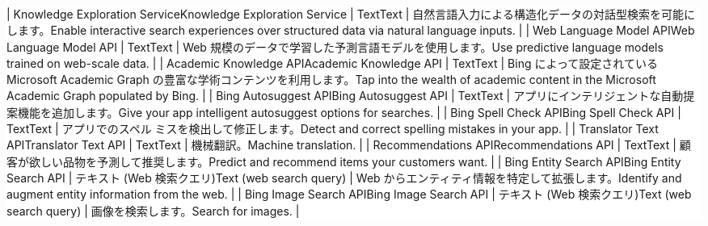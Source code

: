 |           <span data-ttu-id="aed4c-159">Knowledge Exploration Service</span><span class="sxs-lookup"><span data-stu-id="aed4c-159">Knowledge Exploration Service</span></span>           |                <span data-ttu-id="aed4c-160">Text</span><span class="sxs-lookup"><span data-stu-id="aed4c-160">Text</span></span>                 |                                          <span data-ttu-id="aed4c-161">自然言語入力による構造化データの対話型検索を可能にします。</span><span class="sxs-lookup"><span data-stu-id="aed4c-161">Enable interactive search experiences over structured data via natural language inputs.</span></span>                                          |
|              <span data-ttu-id="aed4c-162">Web Language Model API</span><span class="sxs-lookup"><span data-stu-id="aed4c-162">Web Language Model API</span></span>               |                <span data-ttu-id="aed4c-163">Text</span><span class="sxs-lookup"><span data-stu-id="aed4c-163">Text</span></span>                 |                                                         <span data-ttu-id="aed4c-164">Web 規模のデータで学習した予測言語モデルを使用します。</span><span class="sxs-lookup"><span data-stu-id="aed4c-164">Use predictive language models trained on web-scale data.</span></span>                                                         |
|              <span data-ttu-id="aed4c-165">Academic Knowledge API</span><span class="sxs-lookup"><span data-stu-id="aed4c-165">Academic Knowledge API</span></span>               |                <span data-ttu-id="aed4c-166">Text</span><span class="sxs-lookup"><span data-stu-id="aed4c-166">Text</span></span>                 |                                        <span data-ttu-id="aed4c-167">Bing によって設定されている Microsoft Academic Graph の豊富な学術コンテンツを利用します。</span><span class="sxs-lookup"><span data-stu-id="aed4c-167">Tap into the wealth of academic content in the Microsoft Academic Graph populated by Bing.</span></span>                                         |
|               <span data-ttu-id="aed4c-168">Bing Autosuggest API</span><span class="sxs-lookup"><span data-stu-id="aed4c-168">Bing Autosuggest API</span></span>                |                <span data-ttu-id="aed4c-169">Text</span><span class="sxs-lookup"><span data-stu-id="aed4c-169">Text</span></span>                 |                                                        <span data-ttu-id="aed4c-170">アプリにインテリジェントな自動提案機能を追加します。</span><span class="sxs-lookup"><span data-stu-id="aed4c-170">Give your app intelligent autosuggest options for searches.</span></span>                                                        |
|               <span data-ttu-id="aed4c-171">Bing Spell Check API</span><span class="sxs-lookup"><span data-stu-id="aed4c-171">Bing Spell Check API</span></span>                |                <span data-ttu-id="aed4c-172">Text</span><span class="sxs-lookup"><span data-stu-id="aed4c-172">Text</span></span>                 |                                                             <span data-ttu-id="aed4c-173">アプリでのスペル ミスを検出して修正します。</span><span class="sxs-lookup"><span data-stu-id="aed4c-173">Detect and correct spelling mistakes in your app.</span></span>                                                             |
|                <span data-ttu-id="aed4c-174">Translator Text API</span><span class="sxs-lookup"><span data-stu-id="aed4c-174">Translator Text API</span></span>                |                <span data-ttu-id="aed4c-175">Text</span><span class="sxs-lookup"><span data-stu-id="aed4c-175">Text</span></span>                 |                                                                           <span data-ttu-id="aed4c-176">機械翻訳。</span><span class="sxs-lookup"><span data-stu-id="aed4c-176">Machine translation.</span></span>                                                                            |
|                <span data-ttu-id="aed4c-177">Recommendations API</span><span class="sxs-lookup"><span data-stu-id="aed4c-177">Recommendations API</span></span>                |                <span data-ttu-id="aed4c-178">Text</span><span class="sxs-lookup"><span data-stu-id="aed4c-178">Text</span></span>                 |                                                             <span data-ttu-id="aed4c-179">顧客が欲しい品物を予測して推奨します。</span><span class="sxs-lookup"><span data-stu-id="aed4c-179">Predict and recommend items your customers want.</span></span>                                                              |
|              <span data-ttu-id="aed4c-180">Bing Entity Search API</span><span class="sxs-lookup"><span data-stu-id="aed4c-180">Bing Entity Search API</span></span>               |       <span data-ttu-id="aed4c-181">テキスト (Web 検索クエリ)</span><span class="sxs-lookup"><span data-stu-id="aed4c-181">Text (web search query)</span></span>       |                                                           <span data-ttu-id="aed4c-182">Web からエンティティ情報を特定して拡張します。</span><span class="sxs-lookup"><span data-stu-id="aed4c-182">Identify and augment entity information from the web.</span></span>                                                           |
|               <span data-ttu-id="aed4c-183">Bing Image Search API</span><span class="sxs-lookup"><span data-stu-id="aed4c-183">Bing Image Search API</span></span>               |       <span data-ttu-id="aed4c-184">テキスト (Web 検索クエリ)</span><span class="sxs-lookup"><span data-stu-id="aed4c-184">Text (web search query)</span></span>       |                                                                            <span data-ttu-id="aed4c-185">画像を検索します。</span><span class="sxs-lookup"><span data-stu-id="aed4c-185">Search for images.</span></span>                                                                             |
